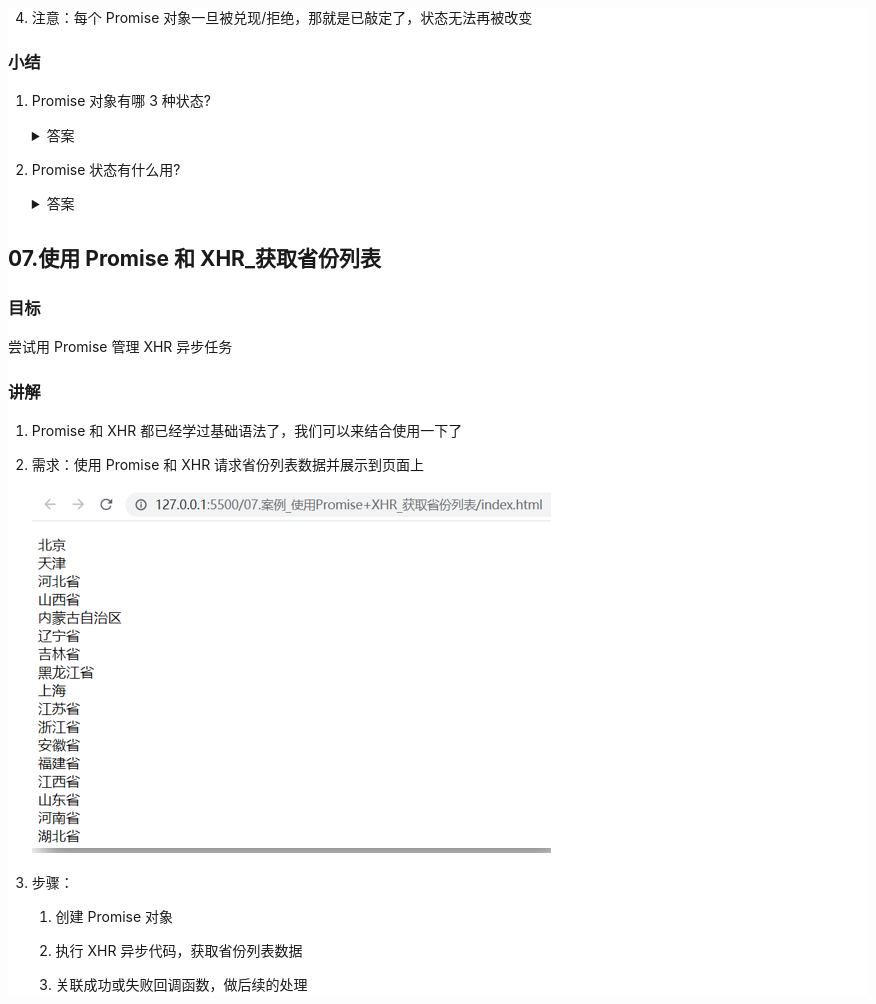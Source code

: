 4. 注意：每个 Promise 对象一旦被兑现/拒绝，那就是已敲定了，状态无法再被改变



### 小结

1. Promise 对象有哪 3 种状态?

   <details><summary>答案</summary></details>

2. Promise 状态有什么用?

   <details><summary>答案</summary></details>



## 07.使用 Promise 和 XHR_获取省份列表

### 目标

尝试用 Promise 管理 XHR 异步任务



### 讲解

1. Promise 和 XHR 都已经学过基础语法了，我们可以来结合使用一下了

2. 需求：使用 Promise 和 XHR 请求省份列表数据并展示到页面上

   ![image-20230404140252181](images/image-20230404140252181.png)

3. 步骤：

   1. 创建 Promise 对象

   2. 执行 XHR 异步代码，获取省份列表数据

   3. 关联成功或失败回调函数，做后续的处理
